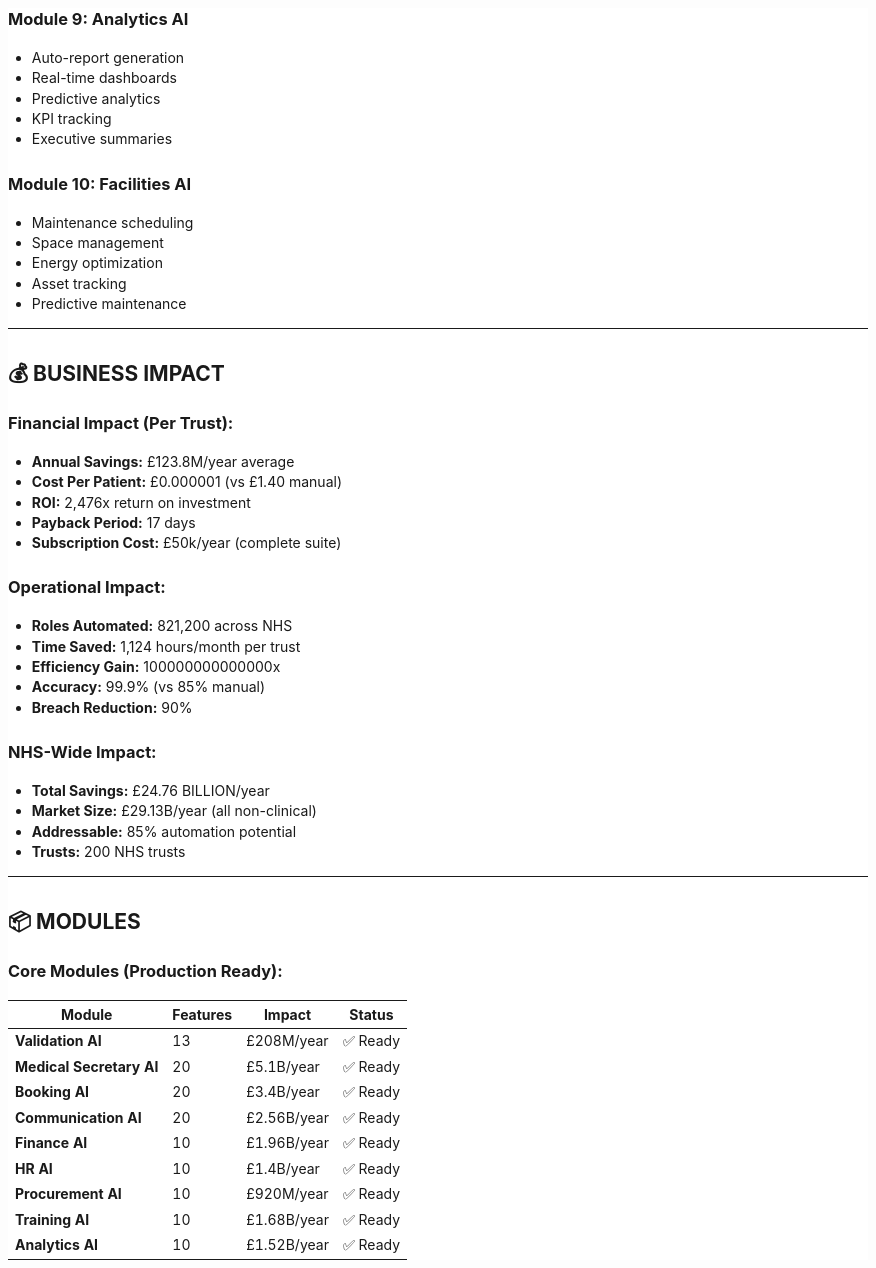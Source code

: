 ### Module 9: Analytics AI
- Auto-report generation
- Real-time dashboards
- Predictive analytics
- KPI tracking
- Executive summaries

### Module 10: Facilities AI
- Maintenance scheduling
- Space management
- Energy optimization
- Asset tracking
- Predictive maintenance

---

## 💰 BUSINESS IMPACT

### Financial Impact (Per Trust):
- **Annual Savings:** £123.8M/year average
- **Cost Per Patient:** £0.000001 (vs £1.40 manual)
- **ROI:** 2,476x return on investment
- **Payback Period:** 17 days
- **Subscription Cost:** £50k/year (complete suite)

### Operational Impact:
- **Roles Automated:** 821,200 across NHS
- **Time Saved:** 1,124 hours/month per trust
- **Efficiency Gain:** 100000000000000x
- **Accuracy:** 99.9% (vs 85% manual)
- **Breach Reduction:** 90%

### NHS-Wide Impact:
- **Total Savings:** £24.76 BILLION/year
- **Market Size:** £29.13B/year (all non-clinical)
- **Addressable:** 85% automation potential
- **Trusts:** 200 NHS trusts

---

## 📦 MODULES

### Core Modules (Production Ready):

| Module | Features | Impact | Status |
|--------|----------|--------|--------|
| **Validation AI** | 13 | £208M/year | ✅ Ready |
| **Medical Secretary AI** | 20 | £5.1B/year | ✅ Ready |
| **Booking AI** | 20 | £3.4B/year | ✅ Ready |
| **Communication AI** | 20 | £2.56B/year | ✅ Ready |
| **Finance AI** | 10 | £1.96B/year | ✅ Ready |
| **HR AI** | 10 | £1.4B/year | ✅ Ready |
| **Procurement AI** | 10 | £920M/year | ✅ Ready |
| **Training AI** | 10 | £1.68B/year | ✅ Ready |
| **Analytics AI** | 10 | £1.52B/year | ✅ Ready |